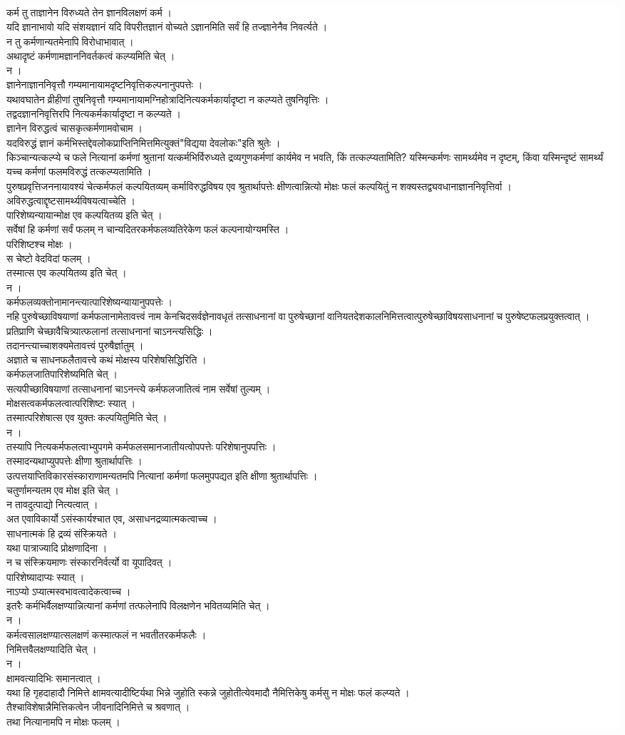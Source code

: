 कर्म तु ताज्ञानेन विरुध्यते तेन ज्ञानविलक्षणं कर्म ।  
यदि ज्ञानाभावो यदि संशयज्ञानं यदि विपरीतज्ञानं वोच्यते ऽज्ञानमिति सर्वं हि तज्ज्ञानेनैव निवर्त्यते ।  
न तु कर्मणान्यतमेनापि विरोधाभावात् ।  
अथादृष्टं कर्मणामज्ञाननिवर्तकत्वं कल्प्यमिति चेत् ।  
न ।  
ज्ञानेनाज्ञाननिवृत्तौ गम्यमानायामदृष्टनिवृत्तिकल्पनानुपपत्तेः ।  
यथावघातेन व्रीहीणां तुषनिवृत्तौ गम्यमानायामग्निहोत्रादिनित्यकर्मकार्यादृष्टा न कल्प्यते तुषनिवृत्तिः ।  
तद्वदज्ञाननिवृत्तिरपि नित्यकर्मकार्यादृष्टा न कल्प्यते ।  
ज्ञानेन विरुद्धत्वं चासकृत्कर्मणामवोचाम ।  
यदविरुद्धं ज्ञानं कर्मभिस्तद्देवलोकप्राप्तिनिमित्तमित्युक्तं"विद्यया देवलोकः"इति श्रुतेः ।  
किञ्चान्यत्कल्प्ये च फले नित्यानां कर्मणां श्रुतानां यत्कर्मभिर्विरुध्यते द्रव्यगुणकर्मणां कार्यमेव न भवति, किं तत्कल्प्यतामिति? यस्मिन्कर्मणः सामर्थ्यमेव न दृष्टम्, किंवा यस्मिन्दृष्टं सामर्थ्यं यच्च कर्मणां फलमविरुद्धं तत्कल्प्यतामिति ।  
पुरुषप्रवृत्तिजननायावश्यं चेत्कर्मफलं कल्पयितव्यम् कर्माविरुद्धविषय एव श्रुतार्थापत्तेः क्षीणत्वान्नित्यो मोक्षः फलं कल्पयितुं न शक्यस्तद्व्यवधानाज्ञाननिवृत्तिर्वा ।  
अविरुद्धत्वाद्दृष्टसामर्थ्यविषयत्वाच्चेति ।  
पारिशेष्यन्यायान्मोक्ष एव कल्पयितव्य इति चेत् ।  
सर्वेषां हि कर्मणां सर्वं फलम् न चान्यदितरकर्मफलव्यतिरेकेण फलं कल्पनायोग्यमस्ति ।  
परिशिष्टश्च मोक्षः ।  
स चेष्टो वेदविदां फलम् ।  
तस्मात्स एव कल्पयितव्य इति चेत् ।  
न ।  
कर्मफलव्यक्तोनामानन्त्यात्पारिशेष्यन्यायानुपपत्तेः ।  
नहि पुरुषेच्छाविषयाणां कर्मफलानामेतावत्त्वं नाम केनचिदसर्वज्ञेनावधृतं तत्साधनानां वा पुरुषेच्छानां वानियतदेशकालनिमित्तत्वात्पुरुषेच्छाविषयसाधनानां च पुरुषेष्टफलप्रयुक्तत्वात् ।  
प्रतिप्राणि चेच्छावैचित्र्यात्फलानां तत्साधनानां चाऽनन्त्यसिद्धिः ।  
तदानन्त्याच्चाशक्यमेतावत्त्वं पुरुषैर्ज्ञातुम् ।  
अज्ञाते च साधनफलैतावत्त्वे कथं मोक्षस्य परिशेषसिद्धिरिति ।  
कर्मफलजातिपारिशेष्यमिति चेत् ।  
सत्यपीच्छाविषयाणां तत्साधनानां चाऽनन्त्ये कर्मफलजातित्वं नाम सर्वेषां तुल्यम् ।  
मोक्षसत्वकर्मफलत्वात्परिशिष्टः स्यात् ।  
तस्मात्परिशेषात्स एव युक्तः कल्पयितुमिति चेत् ।  
न ।  
तस्यापि नित्यकर्मफलत्वाभ्युपगमे कर्मफलसमानजातीयत्वोपपत्तेः परिशेषानुपपत्तिः ।  
तस्मादन्यथाप्युपपत्तेः क्षीणा श्रुतार्थापत्तिः ।  
उत्पत्तयाप्तिविकारसंस्काराणामन्यतमपि नित्यानां कर्मणां फलमुपपद्यत इति क्षीणा श्रुतार्थापत्तिः ।  
चतुर्णामन्यतम एव मोक्ष इति चेत् ।  
न तावदुत्पाद्यो नित्यत्वात् ।  
अत एवाविकार्यो ऽसंस्कार्यश्चात एव, असाधनद्रव्यात्मकत्वाच्च ।  
साधनात्मकं हि द्रव्यं संस्क्रियते ।  
यथा पात्राज्यादि प्रोक्षणादिना ।  
न च संस्क्रियमाणः संस्कारनिर्वर्त्यो वा यूपादिवत् ।  
पारिशेष्यादाप्यः स्यात् ।  
नाऽप्यो ऽप्यात्मस्वभावत्वादेकत्वाच्च ।  
इतरैः कर्मभिर्वैलक्षण्यान्नित्यानां कर्मणां तत्फलेनापि विलक्षणेन भवितव्यमिति चेत् ।  
न ।  
कर्मत्वसालक्षण्यात्सलक्षणं कस्मात्फलं न भवतीतरकर्मफलैः ।  
निमित्तवैलक्षण्यादिति चेत् ।  
न ।  
क्षामवत्यादिभिः समानत्वात् ।  
यथा हि गृहदाहादौ निमित्ते क्षामवत्यादीष्टिर्यथा भिन्ने जुहोति स्कन्ने जुहोतीत्येवमादौ नैमित्तिकेषु कर्मसु न मोक्षः फलं कल्प्यते ।  
तैश्चाविशेषान्नैमित्तिकत्वेन जीवनादिनिमित्ते च श्रवणात् ।  
तथा नित्यानामपि न मोक्षः फलम् ।  
